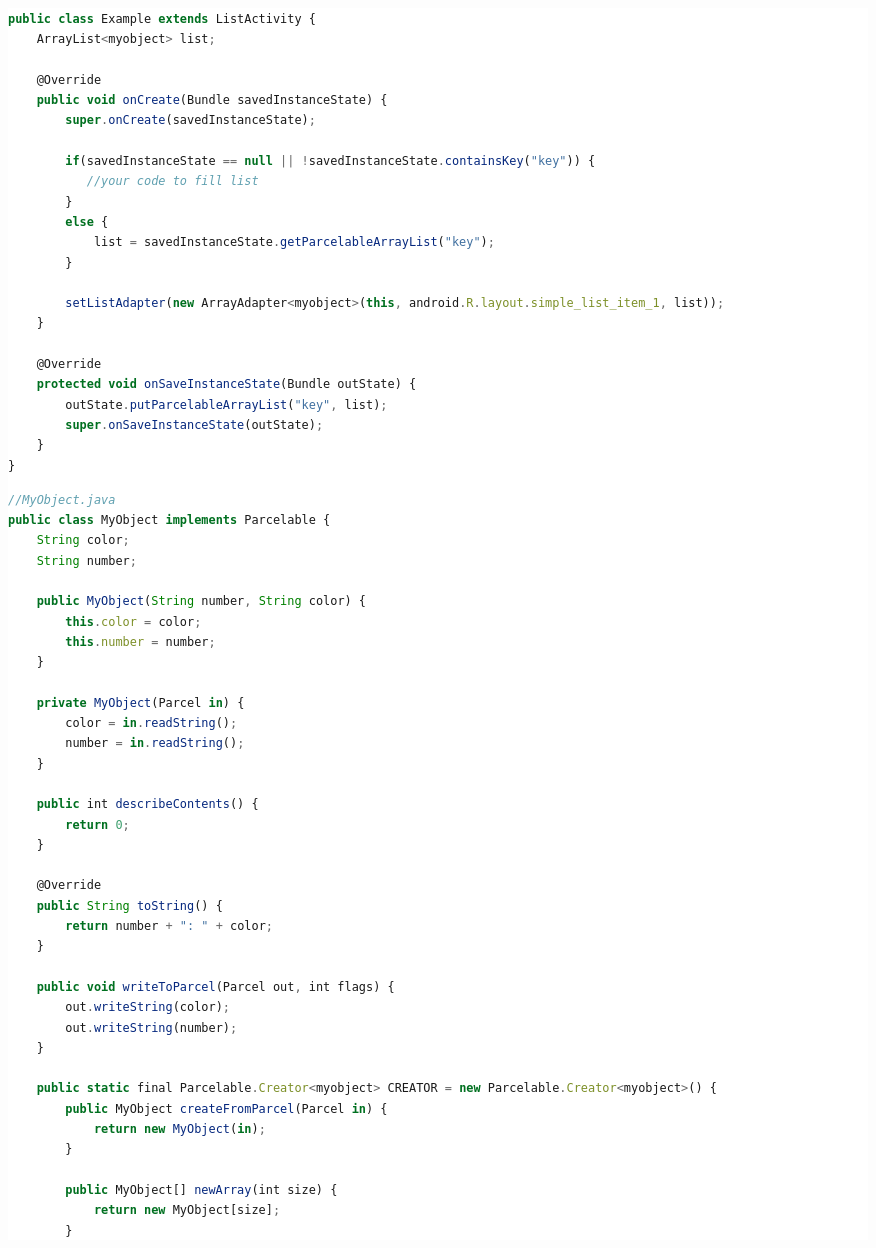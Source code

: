 ```js
public class Example extends ListActivity {
    ArrayList<myobject> list;

    @Override
    public void onCreate(Bundle savedInstanceState) {
        super.onCreate(savedInstanceState);

        if(savedInstanceState == null || !savedInstanceState.containsKey("key")) {
           //your code to fill list
        }
        else {
            list = savedInstanceState.getParcelableArrayList("key");
        }

        setListAdapter(new ArrayAdapter<myobject>(this, android.R.layout.simple_list_item_1, list));
    }

    @Override
    protected void onSaveInstanceState(Bundle outState) {
        outState.putParcelableArrayList("key", list);
        super.onSaveInstanceState(outState);
    }
}
```

```js
//MyObject.java
public class MyObject implements Parcelable {
    String color;
    String number;

    public MyObject(String number, String color) {
        this.color = color;
        this.number = number;
    }

    private MyObject(Parcel in) {
        color = in.readString();
        number = in.readString();
    }

    public int describeContents() {
        return 0;
    }

    @Override
    public String toString() {
        return number + ": " + color;
    }

    public void writeToParcel(Parcel out, int flags) {
        out.writeString(color);
        out.writeString(number);
    }

    public static final Parcelable.Creator<myobject> CREATOR = new Parcelable.Creator<myobject>() {
        public MyObject createFromParcel(Parcel in) {
            return new MyObject(in);
        }

        public MyObject[] newArray(int size) {
            return new MyObject[size];
        }
```